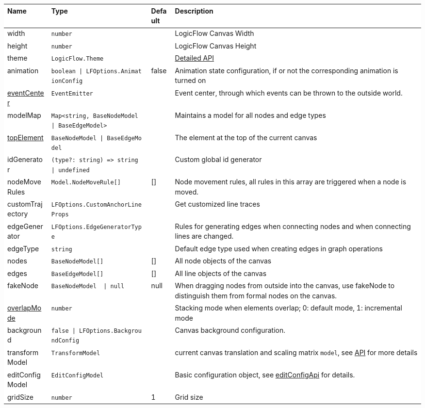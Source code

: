 | Name                        | Type                                          | Default | Description                                                                                                                                                                  |
|:----------------------------|:----------------------------------------------|:--------|:-----------------------------------------------------------------------------------------------------------------------------------------------------------------------------|
| width                       | `number`                                      |         | LogicFlow Canvas Width                                                                                                                                                       |
| height                      | `number`                                      |         | LogicFlow Canvas Height                                                                                                                                                      |
| theme                       | `LogicFlow.Theme`                             |         | [Detailed API](../api/theme.en.md)                                                                                                                                           |
| animation                   | `boolean \| LFOptions.AnimationConfig`        | false   | Animation state configuration, if or not the corresponding animation is turned on                                                                                            |
| [eventCenter](#eventCenter) | `EventEmitter`                                |         | Event center, through which events can be thrown to the outside world.                                                                                                       |
| modelMap                    | `Map<string, BaseNodeModel \| BaseEdgeModel>` |         | Maintains a model for all nodes and edge types                                                                                                                               |
| [topElement](#topElement)   | `BaseNodeModel \| BaseEdgeModel`              |         | The element at the top of the current canvas                                                                                                                                 |
| idGenerator                 | `(type?: string) => string \| undefined`      |         | Custom global id generator                                                                                                                                                   |
| nodeMoveRules               | `Model.NodeMoveRule[]`                        | []      | Node movement rules, all rules in this array are triggered when a node is moved.                                                                                             |
| customTrajectory            | `LFOptions.CustomAnchorLineProps`             |         | Get customized line traces                                                                                                                                                   |
| edgeGenerator               | `LFOptions.EdgeGeneratorType`                 |         | Rules for generating edges when connecting nodes and when connecting lines are changed.                                                                                      |
| edgeType                    | `string`                                      |         | Default edge type used when creating edges in graph operations                                                                                                               |
| nodes                       | `BaseNodeModel[]`                             | []      | All node objects of the canvas                                                                                                                                               |
| edges                       | `BaseEdgeModel[]`                             | []      | All line objects of the canvas                                                                                                                                               |
| fakeNode                    | `BaseNodeModel  \| null`                      | null    | When dragging nodes from outside into the canvas, use fakeNode to distinguish them from formal nodes on the canvas.                                                          |
| [overlapMode](#overlapMode) | `number`                                      |         | Stacking mode when elements overlap; 0: default mode, 1: incremental mode                                                                                                    |
| background                  | `false \| LFOptions.BackgroundConfig`         |         | Canvas background configuration.                                                                                                                                             |
| transformModel              | `TransformModel`                              |         | current canvas translation and scaling matrix `model`, see [API](../api/transformModel.en.md) for more details                                                               |
| editConfigModel             | `EditConfigModel`                             |         | Basic configuration object, see [editConfigApi](../api/editConfigModel.en.md) for details.                                                                                   |
| gridSize                    | `number`                                      | 1       | Grid size                                                                                                                                                                    |